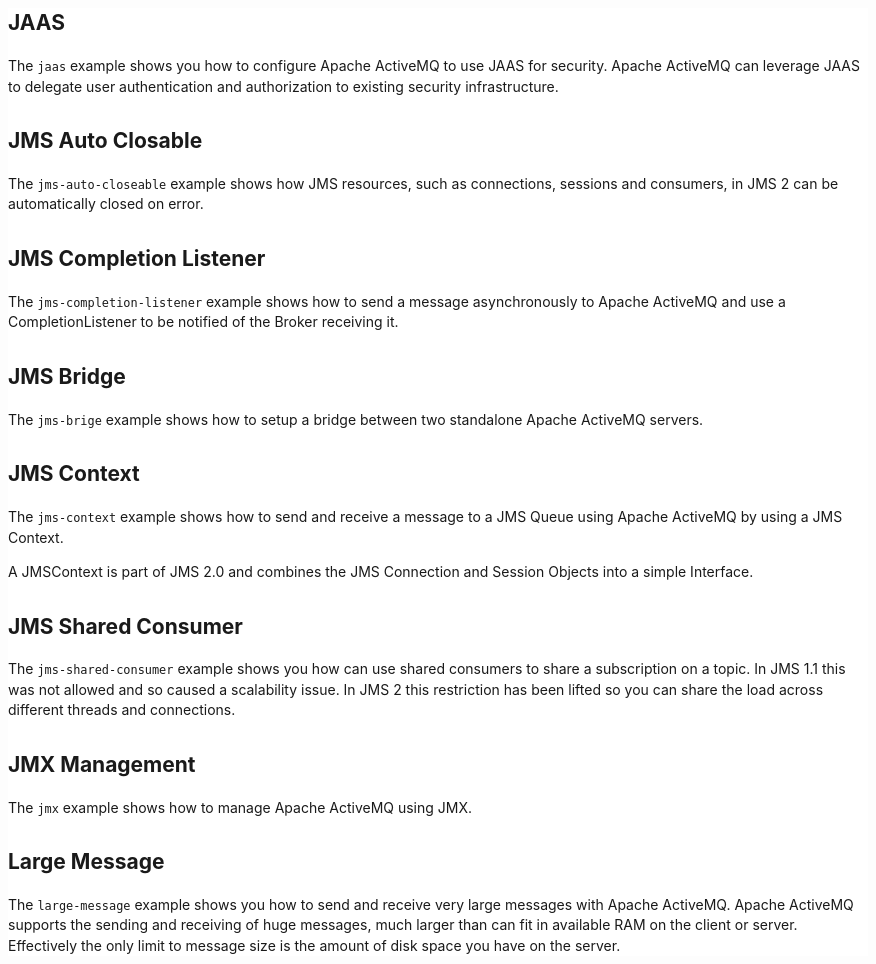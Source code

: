 JAAS
----

The `jaas` example shows you how to configure Apache ActiveMQ to use JAAS for
security. Apache ActiveMQ can leverage JAAS to delegate user authentication and
authorization to existing security infrastructure.

JMS Auto Closable
-----------------

The `jms-auto-closeable` example shows how JMS resources, such as
connections, sessions and consumers, in JMS 2 can be automatically
closed on error.

JMS Completion Listener
-----------------------

The `jms-completion-listener` example shows how to send a message
asynchronously to Apache ActiveMQ and use a CompletionListener to be notified
of the Broker receiving it.

JMS Bridge
----------

The `jms-brige` example shows how to setup a bridge between two
standalone Apache ActiveMQ servers.

JMS Context
-----------

The `jms-context` example shows how to send and receive a message to a
JMS Queue using Apache ActiveMQ by using a JMS Context.

A JMSContext is part of JMS 2.0 and combines the JMS Connection and
Session Objects into a simple Interface.

JMS Shared Consumer
-------------------

The `jms-shared-consumer` example shows you how can use shared consumers
to share a subscription on a topic. In JMS 1.1 this was not allowed and
so caused a scalability issue. In JMS 2 this restriction has been lifted
so you can share the load across different threads and connections.

JMX Management
--------------

The `jmx` example shows how to manage Apache ActiveMQ using JMX.

Large Message
-------------

The `large-message` example shows you how to send and receive very large
messages with Apache ActiveMQ. Apache ActiveMQ supports the sending and receiving of
huge messages, much larger than can fit in available RAM on the client
or server. Effectively the only limit to message size is the amount of
disk space you have on the server.
